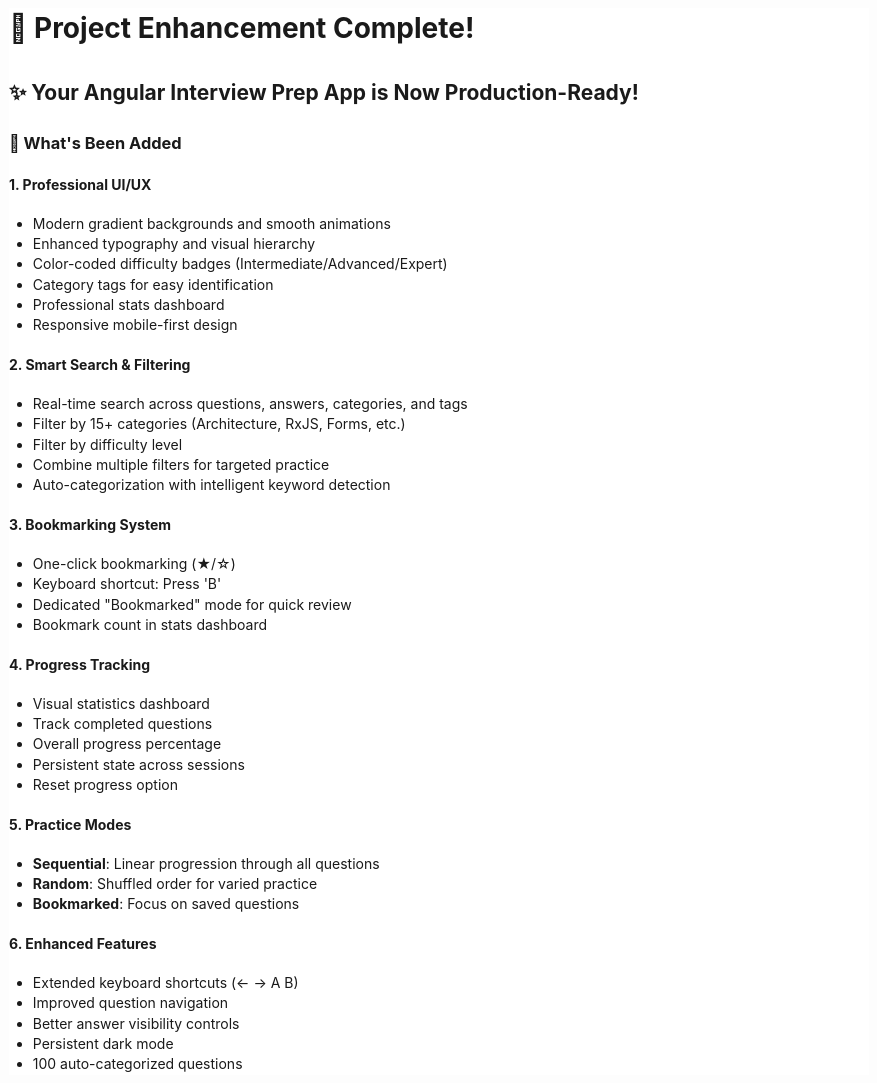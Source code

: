 # 🎉 Project Enhancement Complete!

## ✨ Your Angular Interview Prep App is Now Production-Ready!

### 🚀 What's Been Added

#### 1. **Professional UI/UX**

- Modern gradient backgrounds and smooth animations
- Enhanced typography and visual hierarchy
- Color-coded difficulty badges (Intermediate/Advanced/Expert)
- Category tags for easy identification
- Professional stats dashboard
- Responsive mobile-first design

#### 2. **Smart Search & Filtering**

- Real-time search across questions, answers, categories, and tags
- Filter by 15+ categories (Architecture, RxJS, Forms, etc.)
- Filter by difficulty level
- Combine multiple filters for targeted practice
- Auto-categorization with intelligent keyword detection

#### 3. **Bookmarking System**

- One-click bookmarking (★/☆)
- Keyboard shortcut: Press 'B'
- Dedicated "Bookmarked" mode for quick review
- Bookmark count in stats dashboard

#### 4. **Progress Tracking**

- Visual statistics dashboard
- Track completed questions
- Overall progress percentage
- Persistent state across sessions
- Reset progress option

#### 5. **Practice Modes**

- **Sequential**: Linear progression through all questions
- **Random**: Shuffled order for varied practice
- **Bookmarked**: Focus on saved questions

#### 6. **Enhanced Features**

- Extended keyboard shortcuts (← → A B)
- Improved question navigation
- Better answer visibility controls
- Persistent dark mode
- 100 auto-categorized questions
